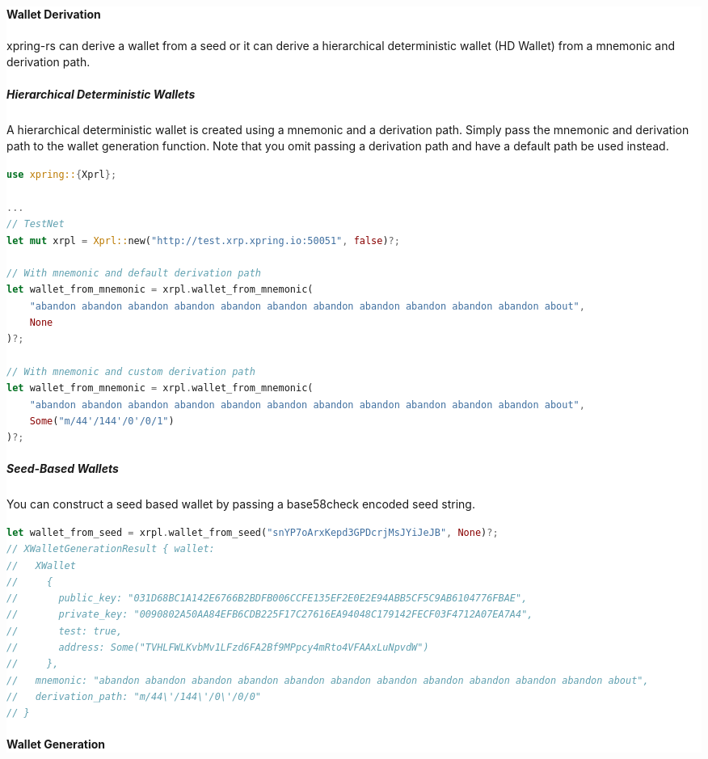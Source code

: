 #### Wallet Derivation

xpring-rs can derive a wallet from a seed or it can derive a hierarchical deterministic wallet (HD Wallet) from a mnemonic and derivation path.

##### Hierarchical Deterministic Wallets

A hierarchical deterministic wallet is created using a mnemonic and a derivation path. Simply pass the mnemonic and derivation path to the wallet generation function. Note that you omit passing a derivation path and have a default path be used instead.

```rust
use xpring::{Xprl};

...
// TestNet
let mut xrpl = Xprl::new("http://test.xrp.xpring.io:50051", false)?;

// With mnemonic and default derivation path
let wallet_from_mnemonic = xrpl.wallet_from_mnemonic(
    "abandon abandon abandon abandon abandon abandon abandon abandon abandon abandon abandon about", 
    None
)?;

// With mnemonic and custom derivation path
let wallet_from_mnemonic = xrpl.wallet_from_mnemonic(
    "abandon abandon abandon abandon abandon abandon abandon abandon abandon abandon abandon about", 
    Some("m/44'/144'/0'/0/1")
)?;
```

##### Seed-Based Wallets

You can construct a seed based wallet by passing a base58check encoded seed string.

```rust
let wallet_from_seed = xrpl.wallet_from_seed("snYP7oArxKepd3GPDcrjMsJYiJeJB", None)?;
// XWalletGenerationResult { wallet: 
//   XWallet 
//     { 
//       public_key: "031D68BC1A142E6766B2BDFB006CCFE135EF2E0E2E94ABB5CF5C9AB6104776FBAE", 
//       private_key: "0090802A50AA84EFB6CDB225F17C27616EA94048C179142FECF03F4712A07EA7A4", 
//       test: true, 
//       address: Some("TVHLFWLKvbMv1LFzd6FA2Bf9MPpcy4mRto4VFAAxLuNpvdW") 
//     }, 
//   mnemonic: "abandon abandon abandon abandon abandon abandon abandon abandon abandon abandon abandon about", 
//   derivation_path: "m/44\'/144\'/0\'/0/0" 
// }
```

#### Wallet Generation
